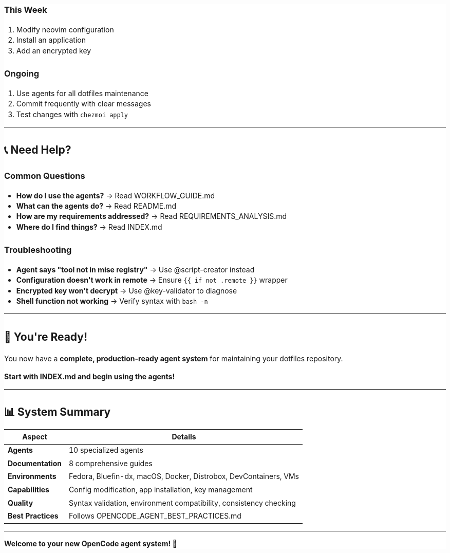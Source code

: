 ### This Week
1. Modify neovim configuration
2. Install an application
3. Add an encrypted key

### Ongoing
1. Use agents for all dotfiles maintenance
2. Commit frequently with clear messages
3. Test changes with `chezmoi apply`

---

## 📞 Need Help?

### Common Questions
- **How do I use the agents?** → Read WORKFLOW_GUIDE.md
- **What can the agents do?** → Read README.md
- **How are my requirements addressed?** → Read REQUIREMENTS_ANALYSIS.md
- **Where do I find things?** → Read INDEX.md

### Troubleshooting
- **Agent says "tool not in mise registry"** → Use @script-creator instead
- **Configuration doesn't work in remote** → Ensure `{{ if not .remote }}` wrapper
- **Encrypted key won't decrypt** → Use @key-validator to diagnose
- **Shell function not working** → Verify syntax with `bash -n`

---

## 🎉 You're Ready!

You now have a **complete, production-ready agent system** for maintaining your dotfiles repository.

**Start with INDEX.md and begin using the agents!**

---

## 📊 System Summary

| Aspect | Details |
|--------|---------|
| **Agents** | 10 specialized agents |
| **Documentation** | 8 comprehensive guides |
| **Environments** | Fedora, Bluefin-dx, macOS, Docker, Distrobox, DevContainers, VMs |
| **Capabilities** | Config modification, app installation, key management |
| **Quality** | Syntax validation, environment compatibility, consistency checking |
| **Best Practices** | Follows OPENCODE_AGENT_BEST_PRACTICES.md |

---

**Welcome to your new OpenCode agent system! 🚀**

